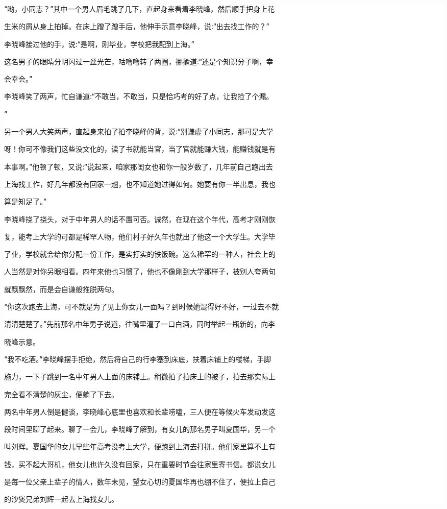 “哟，小同志？”其中一个男人眉毛跳了几下，直起身来看着李晓峰，然后顺手把身上花

生米的屑从身上拍掉。在床上蹭了蹭手后，他伸手示意李晓峰，说:“出去找工作的？”



李晓峰接过他的手，说:“是啊，刚毕业，学校把我配到上海。”

这名男子的眼睛分明闪过一丝光芒，咕噜噜转了两圈，挪揄道:“还是个知识分子啊，幸

会幸会。”

李晓峰笑了两声，忙自谦道:“不敢当，不敢当，只是恰巧考的好了点，让我捡了个漏。

”



另一个男人大笑两声，直起身来拍了拍李晓峰的背，说:“别谦虚了小同志，那可是大学

呀！你可不像我们这些没文化的，读了书就能当官，当了官就能赚大钱，能赚钱就是有

本事啊。”他顿了顿，又说:“说起来，咱家那闺女也和你一般岁数了，几年前自己跑出去

上海找工作，好几年都没有回家一趟，也不知道她过得如何。她要有你一半出息，我也

算是知足了。”



李晓峰挠了挠头，对于中年男人的话不置可否。诚然，在现在这个年代，高考才刚刚恢

复，能考上大学的可都是稀罕人物，他们村子好久年也就出了他这一个大学生。大学毕

了业，学校就会给你分配一份工作，是实打实的铁饭碗。这么稀罕的一种人，社会上的

人当然是对你另眼相看。四年来他也习惯了，他也不像刚到大学那样子，被别人夸两句

就飘飘然，而是会自谦般推脱两句。



“你这次跑去上海，可不就是为了见上你女儿一面吗？到时候她混得好不好，一过去不就

清清楚楚了。”先前那名中年男子说道，往嘴里灌了一口白酒，同时举起一瓶新的，向李

晓峰示意。



“我不吃酒。”李晓峰摆手拒绝，然后将自己的行李塞到床底，扶着床铺上的楼梯，手脚

施力，一下子跳到一名中年男人上面的床铺上。稍微拍了拍床上的被子，拍去那实际上

完全看不清楚的灰尘，便躺了下去。

两名中年男人倒是健谈，李晓峰心底里也喜欢和长辈唠嗑，三人便在等候火车发动发这

段时间里聊了起来。聊了一会儿，李晓峰了解到，有女儿的那名男子叫夏国华，另一个

叫刘辉。夏国华的女儿早些年高考没考上大学，便跑到上海去打拼。他们家里算不上有

钱，买不起大哥机，他女儿也许久没有回家，只在重要时节会往家里寄书信。都说女儿

是每一位父亲上辈子的情人，数年未见，望女心切的夏国华再也绷不住了，便拉上自己

的沙煲兄弟刘辉一起去上海找女儿。

